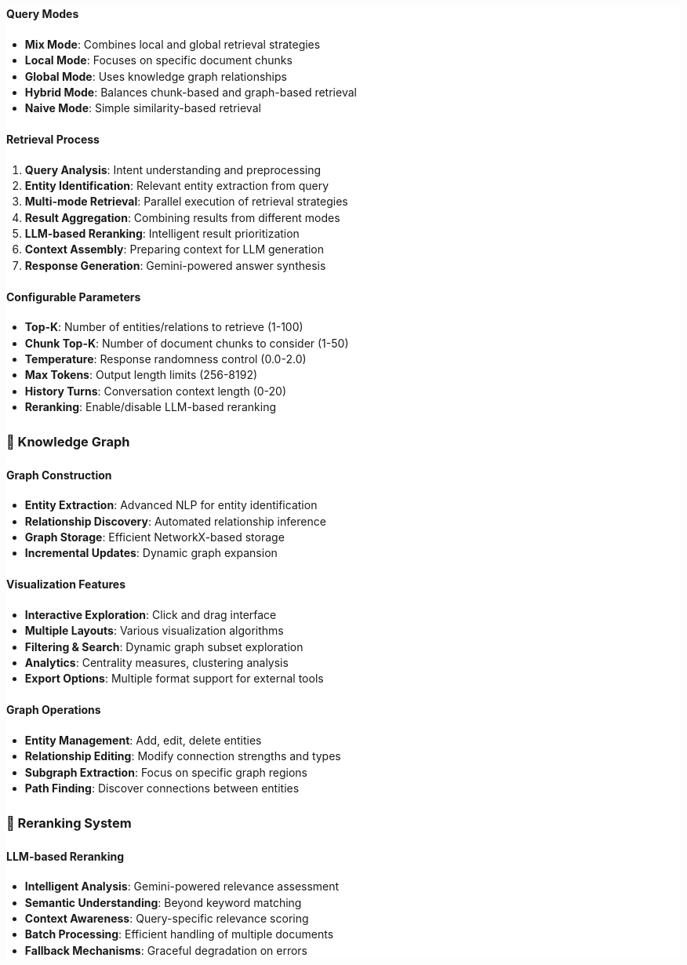 #### Query Modes
- **Mix Mode**: Combines local and global retrieval strategies
- **Local Mode**: Focuses on specific document chunks
- **Global Mode**: Uses knowledge graph relationships
- **Hybrid Mode**: Balances chunk-based and graph-based retrieval
- **Naive Mode**: Simple similarity-based retrieval

#### Retrieval Process
1. **Query Analysis**: Intent understanding and preprocessing
2. **Entity Identification**: Relevant entity extraction from query
3. **Multi-mode Retrieval**: Parallel execution of retrieval strategies
4. **Result Aggregation**: Combining results from different modes
5. **LLM-based Reranking**: Intelligent result prioritization
6. **Context Assembly**: Preparing context for LLM generation
7. **Response Generation**: Gemini-powered answer synthesis

#### Configurable Parameters
- **Top-K**: Number of entities/relations to retrieve (1-100)
- **Chunk Top-K**: Number of document chunks to consider (1-50)
- **Temperature**: Response randomness control (0.0-2.0)
- **Max Tokens**: Output length limits (256-8192)
- **History Turns**: Conversation context length (0-20)
- **Reranking**: Enable/disable LLM-based reranking

### 🧠 Knowledge Graph

#### Graph Construction
- **Entity Extraction**: Advanced NLP for entity identification
- **Relationship Discovery**: Automated relationship inference
- **Graph Storage**: Efficient NetworkX-based storage
- **Incremental Updates**: Dynamic graph expansion

#### Visualization Features
- **Interactive Exploration**: Click and drag interface
- **Multiple Layouts**: Various visualization algorithms
- **Filtering & Search**: Dynamic graph subset exploration
- **Analytics**: Centrality measures, clustering analysis
- **Export Options**: Multiple format support for external tools

#### Graph Operations
- **Entity Management**: Add, edit, delete entities
- **Relationship Editing**: Modify connection strengths and types
- **Subgraph Extraction**: Focus on specific graph regions
- **Path Finding**: Discover connections between entities

### 🔄 Reranking System

#### LLM-based Reranking
- **Intelligent Analysis**: Gemini-powered relevance assessment
- **Semantic Understanding**: Beyond keyword matching
- **Context Awareness**: Query-specific relevance scoring
- **Batch Processing**: Efficient handling of multiple documents
- **Fallback Mechanisms**: Graceful degradation on errors
